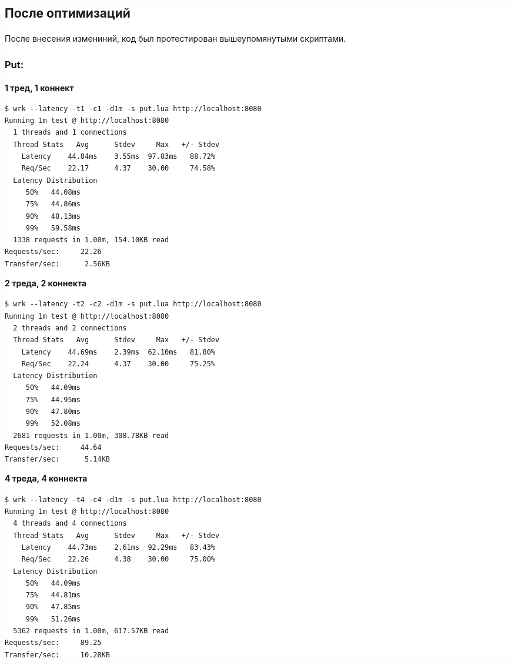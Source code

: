 ## После оптимизаций

После внесения измениний, код был протестирован вышеупомянутыми скриптами.

### Put:

**1 тред, 1 коннект**
```
$ wrk --latency -t1 -c1 -d1m -s put.lua http://localhost:8080
Running 1m test @ http://localhost:8080
  1 threads and 1 connections
  Thread Stats   Avg      Stdev     Max   +/- Stdev
    Latency    44.84ms    3.55ms  97.83ms   88.72%
    Req/Sec    22.17      4.37    30.00     74.58%
  Latency Distribution
     50%   44.08ms
     75%   44.86ms
     90%   48.13ms
     99%   59.58ms
  1338 requests in 1.00m, 154.10KB read
Requests/sec:     22.26
Transfer/sec:      2.56KB
```

**2 треда, 2 коннекта**

```
$ wrk --latency -t2 -c2 -d1m -s put.lua http://localhost:8080
Running 1m test @ http://localhost:8080
  2 threads and 2 connections
  Thread Stats   Avg      Stdev     Max   +/- Stdev
    Latency    44.69ms    2.39ms  62.10ms   81.80%
    Req/Sec    22.24      4.37    30.00     75.25%
  Latency Distribution
     50%   44.09ms
     75%   44.95ms
     90%   47.80ms
     99%   52.08ms
  2681 requests in 1.00m, 308.78KB read
Requests/sec:     44.64
Transfer/sec:      5.14KB
```

**4 треда, 4 коннекта**

```
$ wrk --latency -t4 -c4 -d1m -s put.lua http://localhost:8080
Running 1m test @ http://localhost:8080
  4 threads and 4 connections
  Thread Stats   Avg      Stdev     Max   +/- Stdev
    Latency    44.73ms    2.61ms  92.29ms   83.43%
    Req/Sec    22.26      4.38    30.00     75.00%
  Latency Distribution
     50%   44.09ms
     75%   44.81ms
     90%   47.85ms
     99%   51.26ms
  5362 requests in 1.00m, 617.57KB read
Requests/sec:     89.25
Transfer/sec:     10.28KB
```
